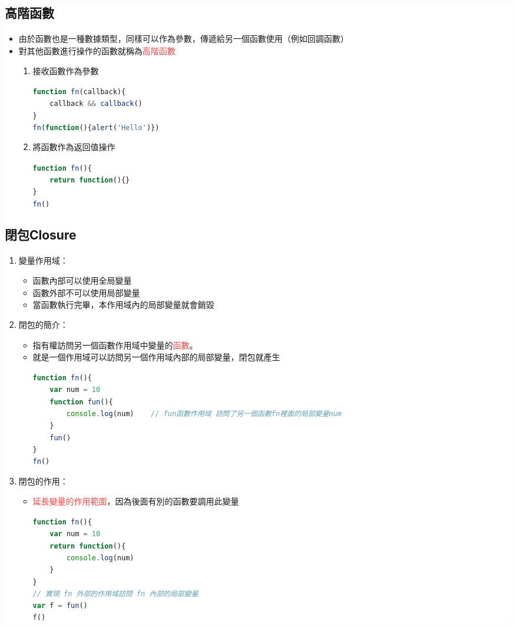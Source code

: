 

## 高階函數
- 由於函數也是一種數據類型，同樣可以作為參數，傳遞給另一個函數使用（例如回調函數）
- 對其他函數進行操作的函數就稱為<font color="#f54747">高階函數</font>
    1. 接收函數作為參數
        ```js
        function fn(callback){
            callback && callback()
        }
        fn(function(){alert('Hello')})
        ```

    2. 將函數作為返回值操作
        ```js
        function fn(){
            return function(){}
        }
        fn()
        ```



## 閉包Closure
1. 變量作用域：
    - 函數內部可以使用全局變量
    - 函數外部不可以使用局部變量
    - 當函數執行完畢，本作用域內的局部變量就會銷毀


2. 閉包的簡介：
    - 指有權訪問另一個函數作用域中變量的<font color="#f54747">函數</font>。
    - 就是一個作用域可以訪問另一個作用域內部的局部變量，閉包就產生
        ```js
        function fn(){
            var num = 10
            function fun(){
                console.log(num)    // fun函數作用域 訪問了另一個函數fn裡面的局部變量num
            }
            fun()
        }
        fn()
        ```


3. 閉包的作用：
    - <font color="#f54747">延長變量的作用範圍</font>，因為後面有別的函數要調用此變量
        ```js
        function fn(){
            var num = 10
            return function(){
                console.log(num)
            }
        }
        // 實現 fn 外部的作用域訪問 fn 內部的局部變量
        var f = fun()
        f()
        ```
